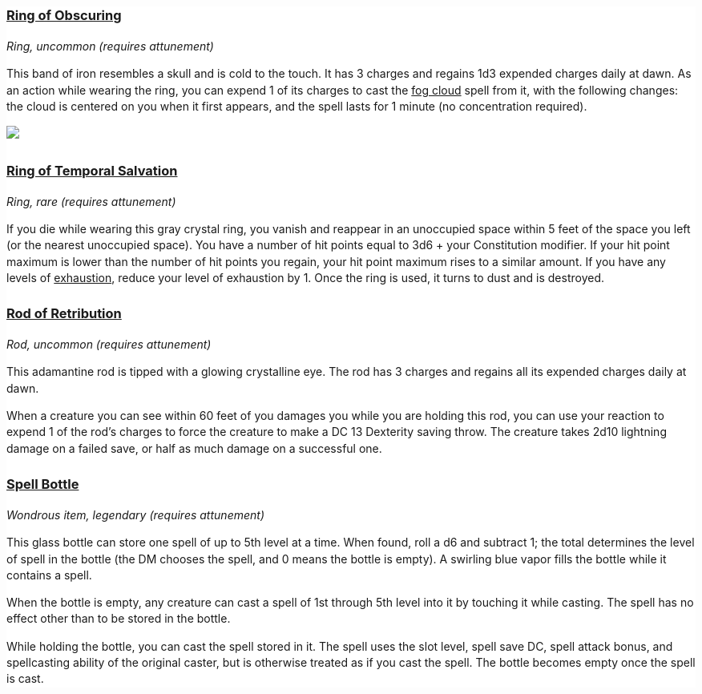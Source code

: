 ### [Ring of Obscuring](https://www.dndbeyond.com/magic-items/ring-of-obscuring)

_Ring, uncommon (requires attunement)_

This band of iron resembles a skull and is cold to the touch. It has 3 charges and regains 1d3 expended charges daily at dawn. As an action while wearing the ring, you can expend 1 of its charges to cast the [fog cloud](https://www.dndbeyond.com/spells/fog-cloud) spell from it, with the following changes: the cloud is centered on you when it first appears, and the spell lasts for 1 minute (no concentration required).

[![](https://media.dndbeyond.com/compendium-images/egtw/yDOyqyOocErRgYJK/06-06.png)](https://media.dndbeyond.com/compendium-images/egtw/yDOyqyOocErRgYJK/06-06.png)

### [Ring of Temporal Salvation](https://www.dndbeyond.com/magic-items/ring-of-temporal-salvation)

_Ring, rare (requires attunement)_

If you die while wearing this gray crystal ring, you vanish and reappear in an unoccupied space within 5 feet of the space you left (or the nearest unoccupied space). You have a number of hit points equal to 3d6 + your Constitution modifier. If your hit point maximum is lower than the number of hit points you regain, your hit point maximum rises to a similar amount. If you have any levels of [exhaustion](https://www.dndbeyond.com/compendium/rules/basic-rules/appendix-a-conditions#Exhaustion), reduce your level of exhaustion by 1. Once the ring is used, it turns to dust and is destroyed.

### [Rod of Retribution](https://www.dndbeyond.com/magic-items/rod-of-retribution)

_Rod, uncommon (requires attunement)_

This adamantine rod is tipped with a glowing crystalline eye. The rod has 3 charges and regains all its expended charges daily at dawn.

When a creature you can see within 60 feet of you damages you while you are holding this rod, you can use your reaction to expend 1 of the rod’s charges to force the creature to make a DC 13 Dexterity saving throw. The creature takes 2d10 lightning damage on a failed save, or half as much damage on a successful one.

### [Spell Bottle](https://www.dndbeyond.com/magic-items/spell-bottle)

_Wondrous item, legendary (requires attunement)_

This glass bottle can store one spell of up to 5th level at a time. When found, roll a d6 and subtract 1; the total determines the level of spell in the bottle (the DM chooses the spell, and 0 means the bottle is empty). A swirling blue vapor fills the bottle while it contains a spell.

When the bottle is empty, any creature can cast a spell of 1st through 5th level into it by touching it while casting. The spell has no effect other than to be stored in the bottle.

While holding the bottle, you can cast the spell stored in it. The spell uses the slot level, spell save DC, spell attack bonus, and spellcasting ability of the original caster, but is otherwise treated as if you cast the spell. The bottle becomes empty once the spell is cast.
